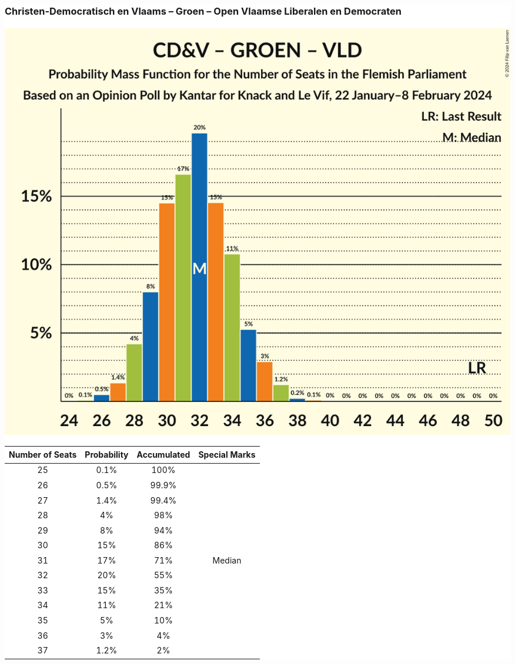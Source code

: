### Christen-Democratisch en Vlaams – Groen – Open Vlaamse Liberalen en Democraten

![Graph with seats probability mass function not yet produced](2024-02-08-Kantar-coalitions-seats-pmf-cdv–groen–vld.png "Seats Probability Mass Function")

| Number of Seats | Probability | Accumulated | Special Marks |
|:---------------:|:-----------:|:-----------:|:-------------:|
| 25 | 0.1% | 100% |  |
| 26 | 0.5% | 99.9% |  |
| 27 | 1.4% | 99.4% |  |
| 28 | 4% | 98% |  |
| 29 | 8% | 94% |  |
| 30 | 15% | 86% |  |
| 31 | 17% | 71% | Median |
| 32 | 20% | 55% |  |
| 33 | 15% | 35% |  |
| 34 | 11% | 21% |  |
| 35 | 5% | 10% |  |
| 36 | 3% | 4% |  |
| 37 | 1.2% | 2% |  |
